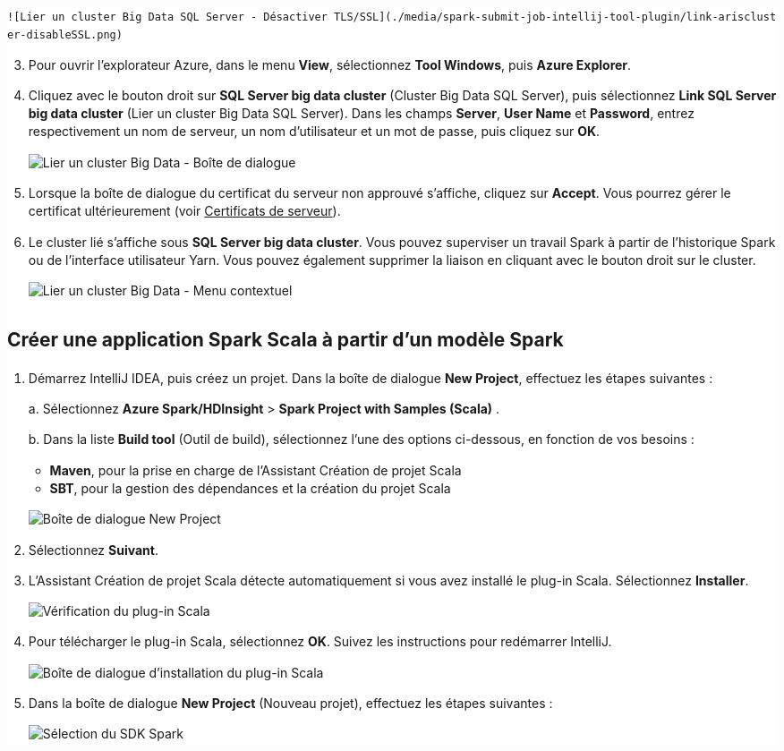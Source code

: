     ![Lier un cluster Big Data SQL Server - Désactiver TLS/SSL](./media/spark-submit-job-intellij-tool-plugin/link-ariscluster-disableSSL.png)

3. Pour ouvrir l’explorateur Azure, dans le menu **View**, sélectionnez **Tool Windows**, puis **Azure Explorer**.
4. Cliquez avec le bouton droit sur **SQL Server big data cluster** (Cluster Big Data SQL Server), puis sélectionnez **Link SQL Server big data cluster** (Lier un cluster Big Data SQL Server). Dans les champs **Server**, **User Name** et **Password**, entrez respectivement un nom de serveur, un nom d’utilisateur et un mot de passe, puis cliquez sur **OK**.

    ![Lier un cluster Big Data - Boîte de dialogue](./media/spark-submit-job-intellij-tool-plugin/link-ariscluster-dialog.png)

5. Lorsque la boîte de dialogue du certificat du serveur non approuvé s’affiche, cliquez sur **Accept**. Vous pourrez gérer le certificat ultérieurement (voir [Certificats de serveur](https://www.jetbrains.com/help/idea/settings-tools-server-certificates.html)).

6. Le cluster lié s’affiche sous **SQL Server big data cluster**. Vous pouvez superviser un travail Spark à partir de l’historique Spark ou de l’interface utilisateur Yarn. Vous pouvez également supprimer la liaison en cliquant avec le bouton droit sur le cluster.

    ![Lier un cluster Big Data - Menu contextuel](./media/spark-submit-job-intellij-tool-plugin/link-ariscluster-contextmenu.png)

## <a name="create-a-spark-scala-application-from-spark-template"></a>Créer une application Spark Scala à partir d’un modèle Spark

1. Démarrez IntelliJ IDEA, puis créez un projet. Dans la boîte de dialogue **New Project**, effectuez les étapes suivantes : 

   a. Sélectionnez **Azure Spark/HDInsight** > **Spark Project with Samples (Scala)** .

   b. Dans la liste **Build tool** (Outil de build), sélectionnez l’une des options ci-dessous, en fonction de vos besoins :

      * **Maven**, pour la prise en charge de l’Assistant Création de projet Scala
      * **SBT**, pour la gestion des dépendances et la création du projet Scala

    ![Boîte de dialogue New Project](./media/spark-submit-job-intellij-tool-plugin/create-hdi-scala-app.png)

2. Sélectionnez **Suivant**.

3. L’Assistant Création de projet Scala détecte automatiquement si vous avez installé le plug-in Scala. Sélectionnez **Installer**.

   ![Vérification du plug-in Scala](./media/spark-submit-job-intellij-tool-plugin/Scala-Plugin-check-Reminder.PNG) 

4. Pour télécharger le plug-in Scala, sélectionnez **OK**. Suivez les instructions pour redémarrer IntelliJ. 

   ![Boîte de dialogue d’installation du plug-in Scala](./media/spark-submit-job-intellij-tool-plugin/Choose-Scala-Plugin.PNG)

5. Dans la boîte de dialogue **New Project** (Nouveau projet), effectuez les étapes suivantes :  

    ![Sélection du SDK Spark](./media/spark-submit-job-intellij-tool-plugin/hdi-new-project.png)
